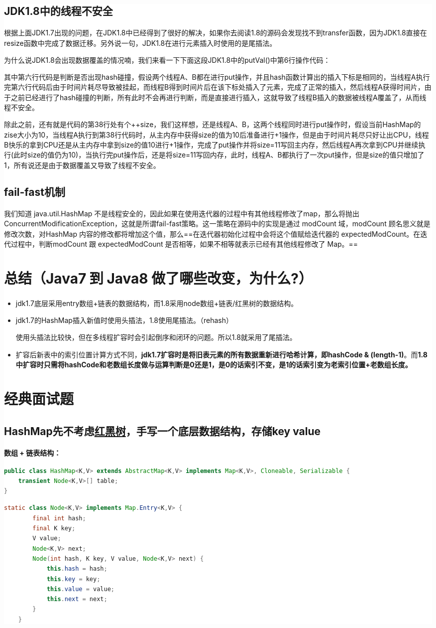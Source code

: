 ## JDK1.8中的线程不安全

根据上面JDK1.7出现的问题，在JDK1.8中已经得到了很好的解决，如果你去阅读1.8的源码会发现找不到transfer函数，因为JDK1.8直接在resize函数中完成了数据迁移。另外说一句，JDK1.8在进行元素插入时使用的是尾插法。

为什么说JDK1.8会出现数据覆盖的情况喃，我们来看一下下面这段JDK1.8中的putVal()中第6行操作代码：

其中第六行代码是判断是否出现hash碰撞，假设两个线程A、B都在进行put操作，并且hash函数计算出的插入下标是相同的，当线程A执行完第六行代码后由于时间片耗尽导致被挂起，而线程B得到时间片后在该下标处插入了元素，完成了正常的插入，然后线程A获得时间片，由于之前已经进行了hash碰撞的判断，所有此时不会再进行判断，而是直接进行插入，这就导致了线程B插入的数据被线程A覆盖了，从而线程不安全。

除此之前，还有就是代码的第38行处有个++size，我们这样想，还是线程A、B，这两个线程同时进行put操作时，假设当前HashMap的zise大小为10，当线程A执行到第38行代码时，从主内存中获得size的值为10后准备进行+1操作，但是由于时间片耗尽只好让出CPU，线程B快乐的拿到CPU还是从主内存中拿到size的值10进行+1操作，完成了put操作并将size=11写回主内存，然后线程A再次拿到CPU并继续执行(此时size的值仍为10)，当执行完put操作后，还是将size=11写回内存，此时，线程A、B都执行了一次put操作，但是size的值只增加了1，所有说还是由于数据覆盖又导致了线程不安全。


## fail-fast机制

我们知道 java.util.HashMap 不是线程安全的，因此如果在使用迭代器的过程中有其他线程修改了map，那么将抛出ConcurrentModificationException，这就是所谓fail-fast策略。这一策略在源码中的实现是通过 modCount 域，modCount 顾名思义就是修改次数，对HashMap 内容的修改都将增加这个值，那么==在迭代器初始化过程中会将这个值赋给迭代器的 expectedModCount。在迭代过程中，判断modCount 跟 expectedModCount 是否相等，如果不相等就表示已经有其他线程修改了 Map。==

# 总结（Java7 到 Java8 做了哪些改变，为什么?）

- jdk1.7底层采用entry数组+链表的数据结构，而1.8采用node数组+链表/红黑树的数据结构。

- jdk1.7的HashMap插入新值时使用头插法，1.8使用尾插法。（rehash）

  使用头插法比较快，但在多线程扩容时会引起倒序和闭环的问题。所以1.8就采用了尾插法。

- 扩容后新表中的索引位置计算方式不同，**jdk1.7扩容时是将旧表元素的所有数据重新进行哈希计算，即hashCode & (length-1)**。而**1.8中扩容时只需将hashCode和老数组长度做与运算判断是0还是1，是0的话索引不变，是1的话索引变为老索引位置+老数组长度。**



# 经典面试题

## HashMap先不考虑[红黑树](https://www.nowcoder.com/jump/super-jump/word?word=红黑树)，手写一个底层数据结构，存储key value

**数组 + 链表结构：**

```java
public class HashMap<K,V> extends AbstractMap<K,V> implements Map<K,V>, Cloneable, Serializable {
    transient Node<K,V>[] table;
}  
```

```java
static class Node<K,V> implements Map.Entry<K,V> {
        final int hash;
        final K key;
        V value;
        Node<K,V> next;
        Node(int hash, K key, V value, Node<K,V> next) {
            this.hash = hash;
            this.key = key;
            this.value = value;
            this.next = next;
        }
    }
```
